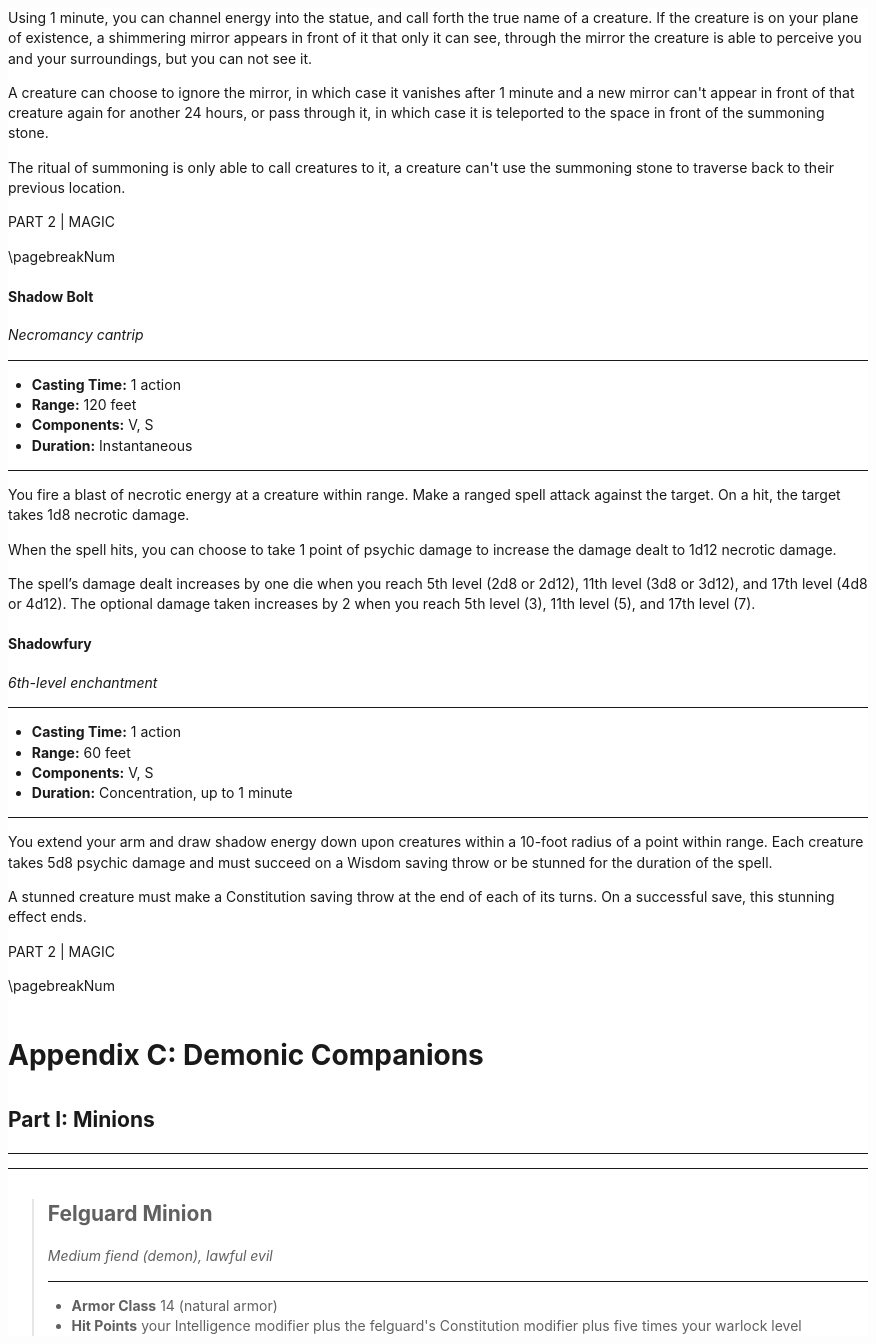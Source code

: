 Using 1 minute, you can channel energy into the statue, and call forth the true name of a creature. If the creature is on your plane of existence, a shimmering mirror appears in front of it that only it can see, through the mirror the creature is able to perceive you and your surroundings, but you can not see it. 

A creature can choose to ignore the mirror, in which case it vanishes after 1 minute and a new mirror can't appear in front of that creature again for another 24 hours, or pass through it, in which case it is teleported to the space in front of the summoning stone. 

The ritual of summoning is only able to call creatures to it, a creature can't use the summoning stone to traverse back to their previous location.


<div class='footnote'>PART 2 | MAGIC</div>

\pagebreakNum


#### Shadow Bolt
*Necromancy cantrip*
___
- **Casting Time:** 1 action
- **Range:** 120 feet
- **Components:** V, S
- **Duration:** Instantaneous
___
You fire a blast of necrotic energy at a creature within range. Make a ranged spell attack against the target. On a hit, the target takes 1d8 necrotic damage. 

When the spell hits, you can choose to take 1 point of psychic damage to increase the damage dealt to 1d12 necrotic damage.

The spell’s damage dealt increases by one die when you reach 5th level (2d8 or 2d12), 11th level (3d8 or 3d12), and 17th level (4d8 or 4d12). The optional damage taken increases by 2 when you reach 5th level (3), 11th level (5), and 17th level (7).

#### Shadowfury
*6th-level enchantment*
___
- **Casting Time:** 1 action
- **Range:** 60 feet
- **Components:** V, S
- **Duration:** Concentration, up to 1 minute
___
You extend your arm and draw shadow energy down upon creatures within a 10-foot radius of a point within range. Each creature takes 5d8 psychic damage and must succeed on a Wisdom saving throw or be stunned for the duration of the spell. 

A stunned creature must make a Constitution saving throw at the end of each of its turns. On a successful save, this stunning effect ends.

<div class='footnote'>PART 2 | MAGIC</div>

\pagebreakNum

# Appendix C: Demonic Companions
## Part I: Minions
___
___
> ## Felguard Minion
>*Medium fiend (demon), lawful evil*
> ___
> - **Armor Class** 14 (natural armor)
> - **Hit Points** your Intelligence modifier plus the felguard's Constitution modifier plus five times your warlock level